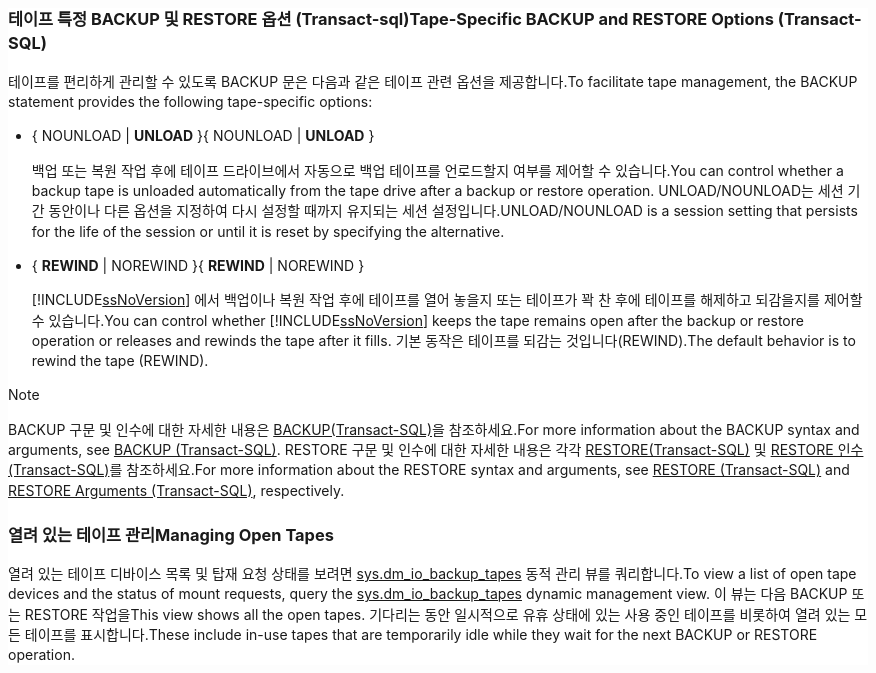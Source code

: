 ###  <a name="tape-specific-backup-and-restore-options-transact-sql"></a><a name="TapeOptions"></a><span data-ttu-id="4fcb8-206">테이프 특정 BACKUP 및 RESTORE 옵션 (Transact-sql)</span><span class="sxs-lookup"><span data-stu-id="4fcb8-206">Tape-Specific BACKUP and RESTORE Options (Transact-SQL)</span></span>  
 <span data-ttu-id="4fcb8-207">테이프를 편리하게 관리할 수 있도록 BACKUP 문은 다음과 같은 테이프 관련 옵션을 제공합니다.</span><span class="sxs-lookup"><span data-stu-id="4fcb8-207">To facilitate tape management, the BACKUP statement provides the following tape-specific options:</span></span>  
  
-   <span data-ttu-id="4fcb8-208">{ NOUNLOAD | **UNLOAD** }</span><span class="sxs-lookup"><span data-stu-id="4fcb8-208">{ NOUNLOAD | **UNLOAD** }</span></span>  
  
     <span data-ttu-id="4fcb8-209">백업 또는 복원 작업 후에 테이프 드라이브에서 자동으로 백업 테이프를 언로드할지 여부를 제어할 수 있습니다.</span><span class="sxs-lookup"><span data-stu-id="4fcb8-209">You can control whether a backup tape is unloaded automatically from the tape drive after a backup or restore operation.</span></span> <span data-ttu-id="4fcb8-210">UNLOAD/NOUNLOAD는 세션 기간 동안이나 다른 옵션을 지정하여 다시 설정할 때까지 유지되는 세션 설정입니다.</span><span class="sxs-lookup"><span data-stu-id="4fcb8-210">UNLOAD/NOUNLOAD is a session setting that persists for the life of the session or until it is reset by specifying the alternative.</span></span>  
  
-   <span data-ttu-id="4fcb8-211">{ **REWIND** | NOREWIND }</span><span class="sxs-lookup"><span data-stu-id="4fcb8-211">{ **REWIND** | NOREWIND }</span></span>  
  
     <span data-ttu-id="4fcb8-212">[!INCLUDE[ssNoVersion](../../includes/ssnoversion-md.md)] 에서 백업이나 복원 작업 후에 테이프를 열어 놓을지 또는 테이프가 꽉 찬 후에 테이프를 해제하고 되감을지를 제어할 수 있습니다.</span><span class="sxs-lookup"><span data-stu-id="4fcb8-212">You can control whether [!INCLUDE[ssNoVersion](../../includes/ssnoversion-md.md)] keeps the tape remains open after the backup or restore operation or releases and rewinds the tape after it fills.</span></span> <span data-ttu-id="4fcb8-213">기본 동작은 테이프를 되감는 것입니다(REWIND).</span><span class="sxs-lookup"><span data-stu-id="4fcb8-213">The default behavior is to rewind the tape (REWIND).</span></span>  
  
> [!NOTE]  
>  <span data-ttu-id="4fcb8-214">BACKUP 구문 및 인수에 대한 자세한 내용은 [BACKUP&#40;Transact-SQL&#41;](/sql/t-sql/statements/backup-transact-sql)을 참조하세요.</span><span class="sxs-lookup"><span data-stu-id="4fcb8-214">For more information about the BACKUP syntax and arguments, see [BACKUP &#40;Transact-SQL&#41;](/sql/t-sql/statements/backup-transact-sql).</span></span> <span data-ttu-id="4fcb8-215">RESTORE 구문 및 인수에 대한 자세한 내용은 각각 [RESTORE&#40;Transact-SQL&#41;](/sql/t-sql/statements/restore-statements-transact-sql) 및 [RESTORE 인수&#40;Transact-SQL&#41;](/sql/t-sql/statements/restore-statements-arguments-transact-sql)를 참조하세요.</span><span class="sxs-lookup"><span data-stu-id="4fcb8-215">For more information about the RESTORE syntax and arguments, see [RESTORE &#40;Transact-SQL&#41;](/sql/t-sql/statements/restore-statements-transact-sql) and [RESTORE Arguments &#40;Transact-SQL&#41;](/sql/t-sql/statements/restore-statements-arguments-transact-sql), respectively.</span></span>  
  
###  <a name="managing-open-tapes"></a><a name="OpenTapes"></a><span data-ttu-id="4fcb8-216">열려 있는 테이프 관리</span><span class="sxs-lookup"><span data-stu-id="4fcb8-216">Managing Open Tapes</span></span>  
 <span data-ttu-id="4fcb8-217">열려 있는 테이프 디바이스 목록 및 탑재 요청 상태를 보려면 [sys.dm_io_backup_tapes](/sql/relational-databases/system-dynamic-management-views/sys-dm-io-backup-tapes-transact-sql) 동적 관리 뷰를 쿼리합니다.</span><span class="sxs-lookup"><span data-stu-id="4fcb8-217">To view a list of open tape devices and the status of mount requests, query the [sys.dm_io_backup_tapes](/sql/relational-databases/system-dynamic-management-views/sys-dm-io-backup-tapes-transact-sql) dynamic management view.</span></span> <span data-ttu-id="4fcb8-218">이 뷰는 다음 BACKUP 또는 RESTORE 작업을</span><span class="sxs-lookup"><span data-stu-id="4fcb8-218">This view shows all the open tapes.</span></span> <span data-ttu-id="4fcb8-219">기다리는 동안 일시적으로 유휴 상태에 있는 사용 중인 테이프를 비롯하여 열려 있는 모든 테이프를 표시합니다.</span><span class="sxs-lookup"><span data-stu-id="4fcb8-219">These include in-use tapes that are temporarily idle while they wait for the next BACKUP or RESTORE operation.</span></span>  
  